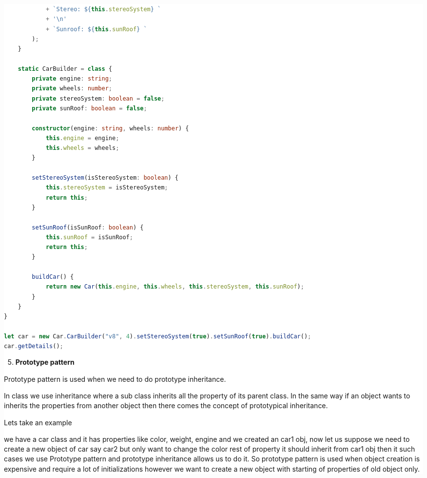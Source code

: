 ```typescript
            + `Stereo: ${this.stereoSystem} `
            + '\n'
            + `Sunroof: ${this.sunRoof} `
        );
    }

    static CarBuilder = class {
        private engine: string;
        private wheels: number;
        private stereoSystem: boolean = false;
        private sunRoof: boolean = false;

        constructor(engine: string, wheels: number) {
            this.engine = engine;
            this.wheels = wheels;
        }

        setStereoSystem(isStereoSystem: boolean) {
            this.stereoSystem = isStereoSystem;
            return this;
        }

        setSunRoof(isSunRoof: boolean) {
            this.sunRoof = isSunRoof;
            return this;
        }

        buildCar() {
            return new Car(this.engine, this.wheels, this.stereoSystem, this.sunRoof);
        }
    }
}

let car = new Car.CarBuilder("v8", 4).setStereoSystem(true).setSunRoof(true).buildCar();
car.getDetails(); 
```


5) **Prototype pattern**

Prototype pattern is used when we need to do prototype inheritance.

In class we use inheritance where a sub class inherits all the property of its parent class.
In the same way if an object wants to inherits the properties from another object then there 
comes the concept of prototypical inheritance.
 
Lets take an example
 
we have a car class and it has properties like color, weight, engine and we created an car1 obj,
now let us suppose we need to create a new object of car say car2 but only want to change the color rest 
of property it should inherit from car1 obj then it such cases we use Prototype pattern and prototype inheritance
allows us to do it. So prototype pattern is used when object creation is expensive and require a lot of initializations
however we want to create a new object with starting of properties of old object only. 
 